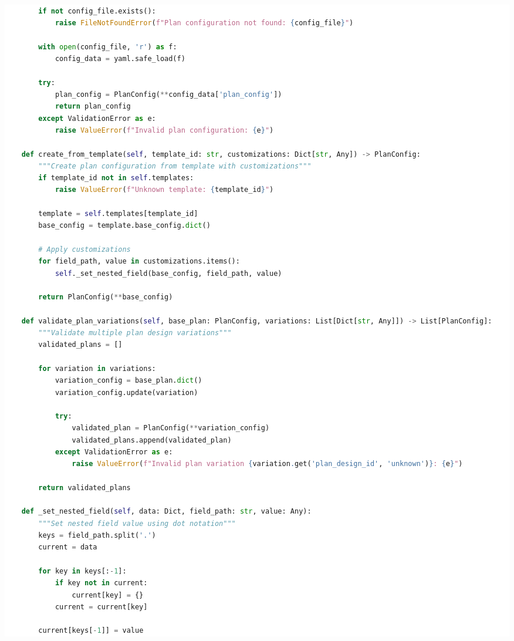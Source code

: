 ```python
        if not config_file.exists():
            raise FileNotFoundError(f"Plan configuration not found: {config_file}")

        with open(config_file, 'r') as f:
            config_data = yaml.safe_load(f)

        try:
            plan_config = PlanConfig(**config_data['plan_config'])
            return plan_config
        except ValidationError as e:
            raise ValueError(f"Invalid plan configuration: {e}")

    def create_from_template(self, template_id: str, customizations: Dict[str, Any]) -> PlanConfig:
        """Create plan configuration from template with customizations"""
        if template_id not in self.templates:
            raise ValueError(f"Unknown template: {template_id}")

        template = self.templates[template_id]
        base_config = template.base_config.dict()

        # Apply customizations
        for field_path, value in customizations.items():
            self._set_nested_field(base_config, field_path, value)

        return PlanConfig(**base_config)

    def validate_plan_variations(self, base_plan: PlanConfig, variations: List[Dict[str, Any]]) -> List[PlanConfig]:
        """Validate multiple plan design variations"""
        validated_plans = []

        for variation in variations:
            variation_config = base_plan.dict()
            variation_config.update(variation)

            try:
                validated_plan = PlanConfig(**variation_config)
                validated_plans.append(validated_plan)
            except ValidationError as e:
                raise ValueError(f"Invalid plan variation {variation.get('plan_design_id', 'unknown')}: {e}")

        return validated_plans

    def _set_nested_field(self, data: Dict, field_path: str, value: Any):
        """Set nested field value using dot notation"""
        keys = field_path.split('.')
        current = data

        for key in keys[:-1]:
            if key not in current:
                current[key] = {}
            current = current[key]

        current[keys[-1]] = value
```
